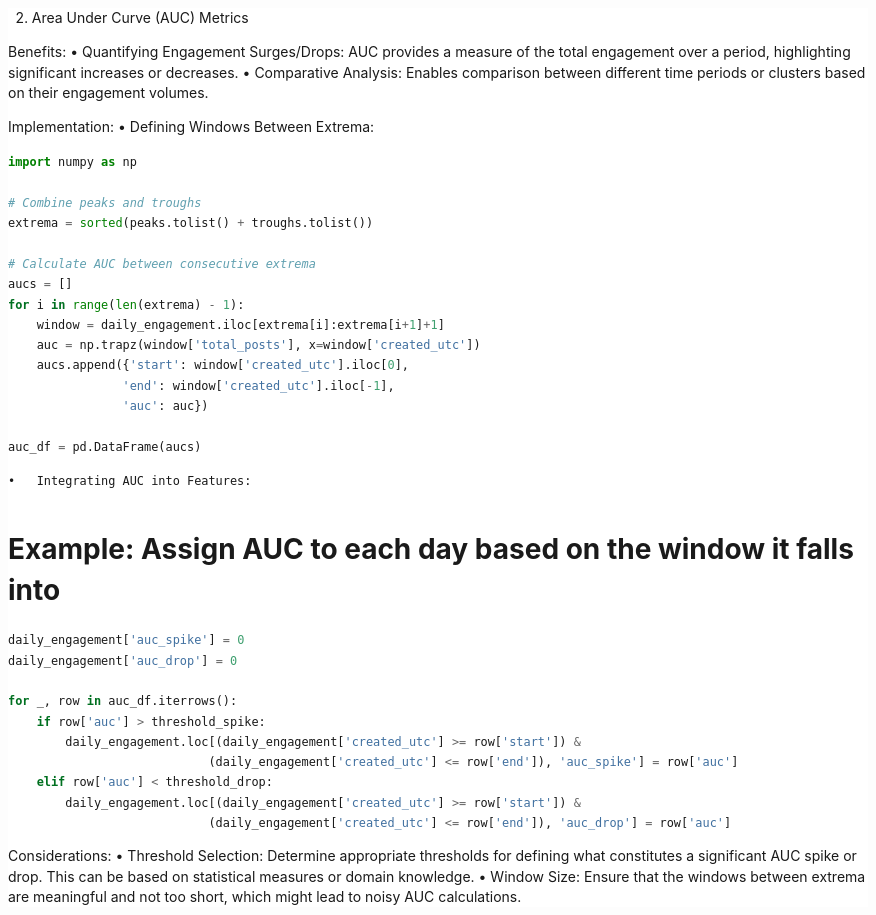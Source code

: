 ```python
```


2. Area Under Curve (AUC) Metrics

Benefits:
	•	Quantifying Engagement Surges/Drops: AUC provides a measure of the total engagement over a period, highlighting significant increases or decreases.
	•	Comparative Analysis: Enables comparison between different time periods or clusters based on their engagement volumes.

Implementation:
	•	Defining Windows Between Extrema:
```python
import numpy as np

# Combine peaks and troughs
extrema = sorted(peaks.tolist() + troughs.tolist())

# Calculate AUC between consecutive extrema
aucs = []
for i in range(len(extrema) - 1):
    window = daily_engagement.iloc[extrema[i]:extrema[i+1]+1]
    auc = np.trapz(window['total_posts'], x=window['created_utc'])
    aucs.append({'start': window['created_utc'].iloc[0],
                'end': window['created_utc'].iloc[-1],
                'auc': auc})

auc_df = pd.DataFrame(aucs)
```

	•	Integrating AUC into Features:

# Example: Assign AUC to each day based on the window it falls into
```python
daily_engagement['auc_spike'] = 0
daily_engagement['auc_drop'] = 0

for _, row in auc_df.iterrows():
    if row['auc'] > threshold_spike:
        daily_engagement.loc[(daily_engagement['created_utc'] >= row['start']) &
                            (daily_engagement['created_utc'] <= row['end']), 'auc_spike'] = row['auc']
    elif row['auc'] < threshold_drop:
        daily_engagement.loc[(daily_engagement['created_utc'] >= row['start']) &
                            (daily_engagement['created_utc'] <= row['end']), 'auc_drop'] = row['auc']
```


Considerations:
	•	Threshold Selection: Determine appropriate thresholds for defining what constitutes a significant AUC spike or drop. This can be based on statistical measures or domain knowledge.
	•	Window Size: Ensure that the windows between extrema are meaningful and not too short, which might lead to noisy AUC calculations.
